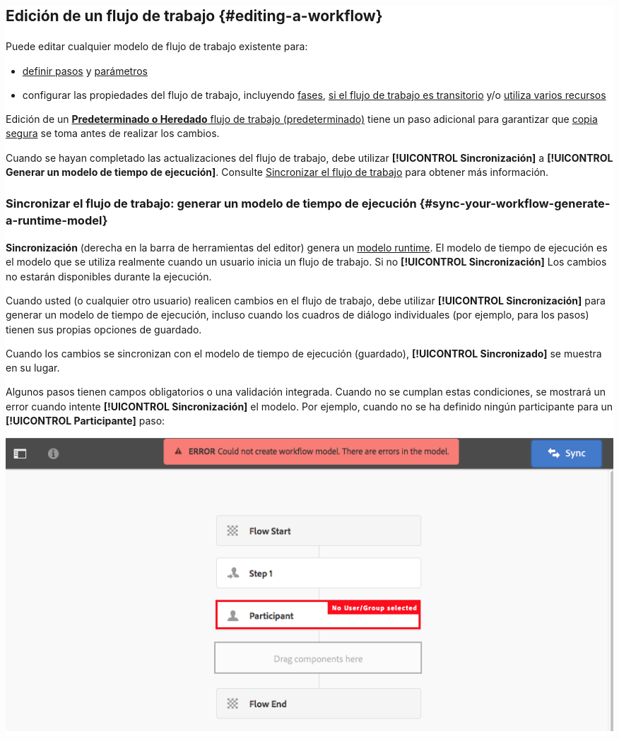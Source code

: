## Edición de un flujo de trabajo {#editing-a-workflow}

Puede editar cualquier modelo de flujo de trabajo existente para:

* [definir pasos](#adding-a-step-to-a-model) y [parámetros](#configuring-a-workflow-step)

* configurar las propiedades del flujo de trabajo, incluyendo [fases](#configuring-workflow-stages-that-show-workflow-progress), [si el flujo de trabajo es transitorio](#creating-a-transient-workflow) y/o [utiliza varios recursos](#configuring-a-workflow-for-multi-resource-support)

Edición de un [**Predeterminado o Heredado** flujo de trabajo (predeterminado)](#editing-a-default-or-legacy-workflow-for-the-first-time) tiene un paso adicional para garantizar que [copia segura](/help/sites-developing/workflows-best-practices.md#locations-workflow-models) se toma antes de realizar los cambios.

Cuando se hayan completado las actualizaciones del flujo de trabajo, debe utilizar **[!UICONTROL Sincronización]** a **[!UICONTROL Generar un modelo de tiempo de ejecución]**. Consulte [Sincronizar el flujo de trabajo](#sync-your-workflow-generate-a-runtime-model) para obtener más información.

### Sincronizar el flujo de trabajo: generar un modelo de tiempo de ejecución {#sync-your-workflow-generate-a-runtime-model}

**Sincronización** (derecha en la barra de herramientas del editor) genera un [modelo runtime](/help/sites-developing/workflows.md#runtime-model). El modelo de tiempo de ejecución es el modelo que se utiliza realmente cuando un usuario inicia un flujo de trabajo. Si no **[!UICONTROL Sincronización]** Los cambios no estarán disponibles durante la ejecución.

Cuando usted (o cualquier otro usuario) realicen cambios en el flujo de trabajo, debe utilizar **[!UICONTROL Sincronización]** para generar un modelo de tiempo de ejecución, incluso cuando los cuadros de diálogo individuales (por ejemplo, para los pasos) tienen sus propias opciones de guardado.

Cuando los cambios se sincronizan con el modelo de tiempo de ejecución (guardado), **[!UICONTROL Sincronizado]** se muestra en su lugar.

Algunos pasos tienen campos obligatorios o una validación integrada. Cuando no se cumplan estas condiciones, se mostrará un error cuando intente **[!UICONTROL Sincronización]** el modelo. Por ejemplo, cuando no se ha definido ningún participante para un **[!UICONTROL Participante]** paso:

![wf-21](assets/wf-21.png)
